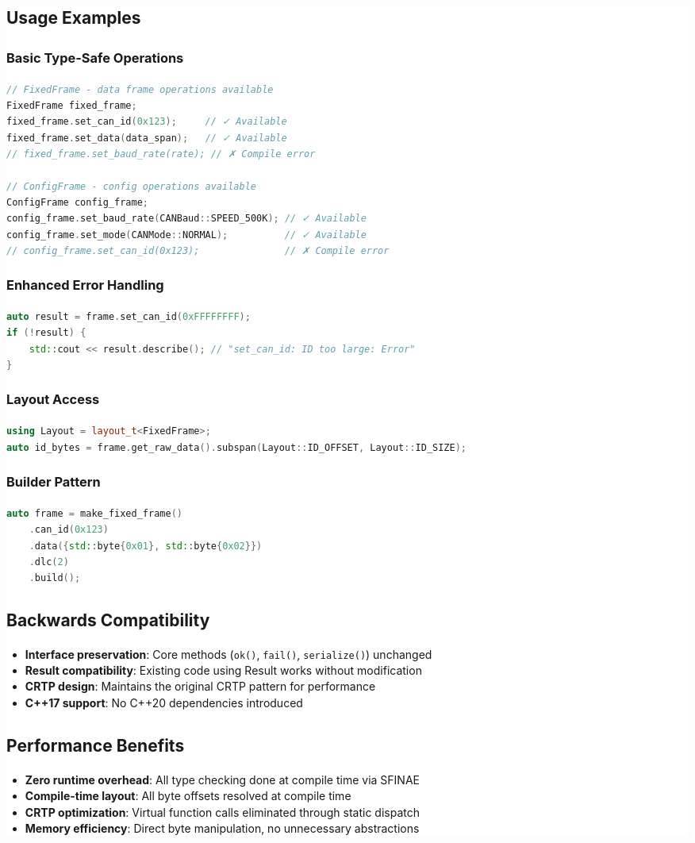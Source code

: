 ## Usage Examples

### Basic Type-Safe Operations
```cpp
// FixedFrame - data frame operations available
FixedFrame fixed_frame;
fixed_frame.set_can_id(0x123);     // ✓ Available
fixed_frame.set_data(data_span);   // ✓ Available
// fixed_frame.set_baud_rate(rate); // ✗ Compile error

// ConfigFrame - config operations available  
ConfigFrame config_frame;
config_frame.set_baud_rate(CANBaud::SPEED_500K); // ✓ Available
config_frame.set_mode(CANMode::NORMAL);          // ✓ Available
// config_frame.set_can_id(0x123);               // ✗ Compile error
```

### Enhanced Error Handling
```cpp
auto result = frame.set_can_id(0xFFFFFFFF);
if (!result) {
    std::cout << result.describe(); // "set_can_id: ID too large: Error"
}
```

### Layout Access
```cpp
using Layout = layout_t<FixedFrame>;
auto id_bytes = frame.get_raw_data().subspan(Layout::ID_OFFSET, Layout::ID_SIZE);
```

### Builder Pattern
```cpp
auto frame = make_fixed_frame()
    .can_id(0x123)
    .data({std::byte{0x01}, std::byte{0x02}})
    .dlc(2)
    .build();
```

## Backwards Compatibility

- **Interface preservation**: Core methods (`ok()`, `fail()`, `serialize()`) unchanged
- **Result<T> compatibility**: Existing code using Result<T> works without modification  
- **CRTP design**: Maintains the original CRTP pattern for performance
- **C++17 support**: No C++20 dependencies introduced

## Performance Benefits

- **Zero runtime overhead**: All type checking done at compile time via SFINAE
- **Compile-time layout**: All byte offsets resolved at compile time
- **CRTP optimization**: Virtual function calls eliminated through static dispatch
- **Memory efficiency**: Direct byte manipulation, no unnecessary abstractions
